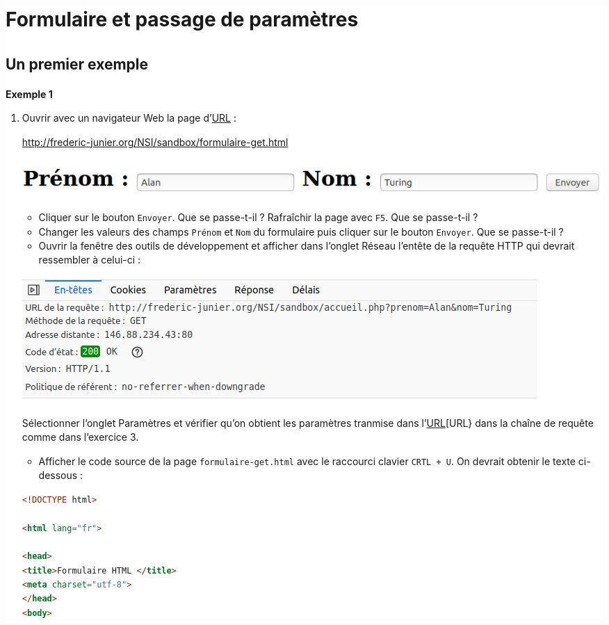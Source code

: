 # Formulaire et passage de paramètres

## Un premier exemple

**Exemple 1**

1.  Ouvrir avec un navigateur Web la page
    d’[URL](https://developer.mozilla.org/fr/docs/Glossaire/URL) :
    
    <http://frederic-junier.org/NSI/sandbox/formulaire-get.html>
    
    ![Premier formulaire](images/formulaire1.png "Premier formulaire")  
    
      - Cliquer sur le bouton `Envoyer`. Que se passe-t-il ? Rafraîchir
        la page avec `F5`. Que se passe-t-il ?
      - Changer les valeurs des champs `Prénom` et `Nom` du formulaire
        puis cliquer sur le bouton `Envoyer`. Que se passe-t-il ?
      - Ouvrir la fenêtre des outils de développement et afficher dans
        l’onglet Réseau l’entête de la requête HTTP qui devrait
        ressembler à celui-ci :
    
    ![Entête GET](images/entete-get.png "Entête GET")  
    
    Sélectionner l’onglet Paramètres et vérifier qu’on obtient les
    paramètres tranmise dans
    l’[URL](https://developer.mozilla.org/fr/docs/Glossaire/URL)\[URL}
    dans la chaîne de requête comme dans l’exercice 3.
    
      - Afficher le code source de la page `formulaire-get.html` avec le
        raccourci clavier `CRTL + U`. On devrait obtenir le texte
        ci-dessous :
    
    <!-- end list -->
    
    ``` html
    <!DOCTYPE html>
    
    <html lang="fr">
    
    <head>
    <title>Formulaire HTML </title>
    <meta charset="utf-8">    
    </head> 
    <body>
    